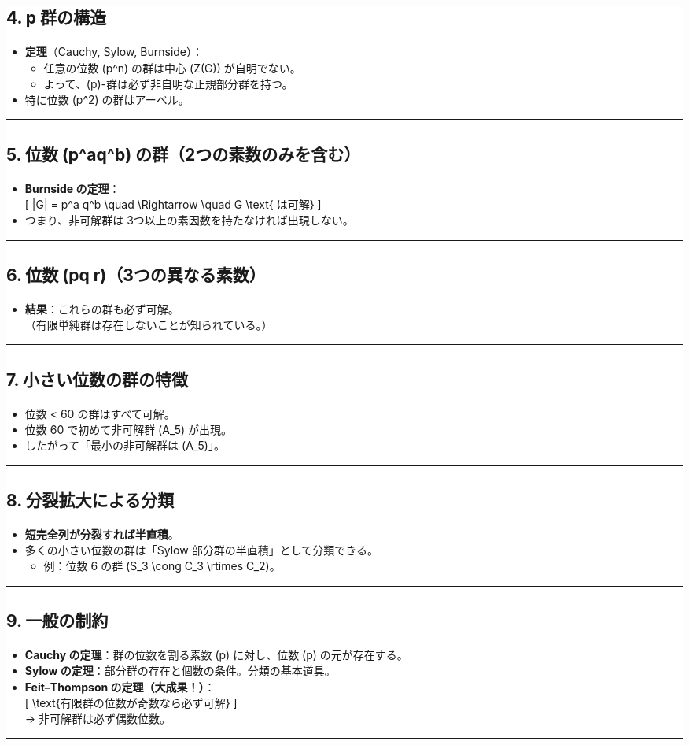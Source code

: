 ## 4. p 群の構造
- **定理**（Cauchy, Sylow, Burnside）：  
  - 任意の位数 \(p^n\) の群は中心 \(Z(G)\) が自明でない。  
  - よって、\(p\)-群は必ず非自明な正規部分群を持つ。  
- 特に位数 \(p^2\) の群はアーベル。  

---

## 5. 位数 \(p^aq^b\) の群（2つの素数のみを含む）
- **Burnside の定理**：  
  \[
  |G| = p^a q^b \quad \Rightarrow \quad G \text{ は可解}
  \]  
- つまり、非可解群は 3つ以上の素因数を持たなければ出現しない。  

---

## 6. 位数 \(pq r\)（3つの異なる素数）
- **結果**：これらの群も必ず可解。  
（有限単純群は存在しないことが知られている。）  

---

## 7. 小さい位数の群の特徴
- 位数 < 60 の群はすべて可解。  
- 位数 60 で初めて非可解群 \(A_5\) が出現。  
- したがって「最小の非可解群は \(A_5\)」。  

---

## 8. 分裂拡大による分類
- **短完全列が分裂すれば半直積**。  
- 多くの小さい位数の群は「Sylow 部分群の半直積」として分類できる。  
  - 例：位数 6 の群 \(S_3 \cong C_3 \rtimes C_2\)。  

---

## 9. 一般の制約
- **Cauchy の定理**：群の位数を割る素数 \(p\) に対し、位数 \(p\) の元が存在する。  
- **Sylow の定理**：部分群の存在と個数の条件。分類の基本道具。  
- **Feit–Thompson の定理（大成果！）**：  
  \[
  \text{有限群の位数が奇数なら必ず可解}
  \]  
  → 非可解群は必ず偶数位数。  

---
